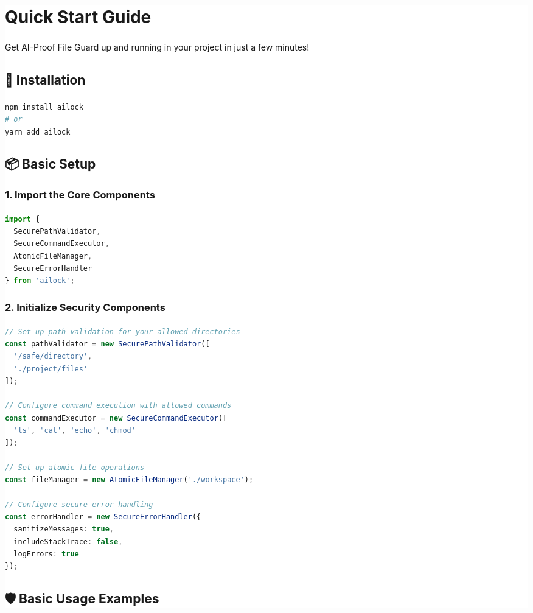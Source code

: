 # Quick Start Guide

Get AI-Proof File Guard up and running in your project in just a few minutes!

## 🚀 Installation

```bash
npm install ailock
# or
yarn add ailock
```

## 📦 Basic Setup

### 1. Import the Core Components

```typescript
import {
  SecurePathValidator,
  SecureCommandExecutor,
  AtomicFileManager,
  SecureErrorHandler
} from 'ailock';
```

### 2. Initialize Security Components

```typescript
// Set up path validation for your allowed directories
const pathValidator = new SecurePathValidator([
  '/safe/directory',
  './project/files'
]);

// Configure command execution with allowed commands
const commandExecutor = new SecureCommandExecutor([
  'ls', 'cat', 'echo', 'chmod'
]);

// Set up atomic file operations
const fileManager = new AtomicFileManager('./workspace');

// Configure secure error handling
const errorHandler = new SecureErrorHandler({
  sanitizeMessages: true,
  includeStackTrace: false,
  logErrors: true
});
```

## 🛡️ Basic Usage Examples
